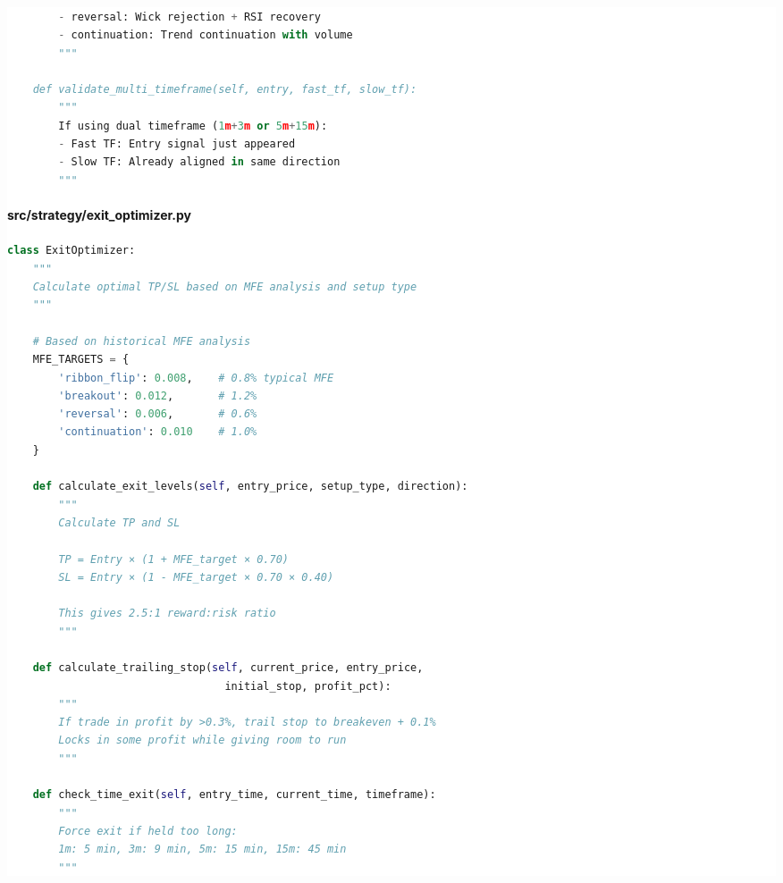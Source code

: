 ```python
        - reversal: Wick rejection + RSI recovery
        - continuation: Trend continuation with volume
        """

    def validate_multi_timeframe(self, entry, fast_tf, slow_tf):
        """
        If using dual timeframe (1m+3m or 5m+15m):
        - Fast TF: Entry signal just appeared
        - Slow TF: Already aligned in same direction
        """
```

#### src/strategy/exit_optimizer.py
```python
class ExitOptimizer:
    """
    Calculate optimal TP/SL based on MFE analysis and setup type
    """

    # Based on historical MFE analysis
    MFE_TARGETS = {
        'ribbon_flip': 0.008,    # 0.8% typical MFE
        'breakout': 0.012,       # 1.2%
        'reversal': 0.006,       # 0.6%
        'continuation': 0.010    # 1.0%
    }

    def calculate_exit_levels(self, entry_price, setup_type, direction):
        """
        Calculate TP and SL

        TP = Entry × (1 + MFE_target × 0.70)
        SL = Entry × (1 - MFE_target × 0.70 × 0.40)

        This gives 2.5:1 reward:risk ratio
        """

    def calculate_trailing_stop(self, current_price, entry_price,
                                  initial_stop, profit_pct):
        """
        If trade in profit by >0.3%, trail stop to breakeven + 0.1%
        Locks in some profit while giving room to run
        """

    def check_time_exit(self, entry_time, current_time, timeframe):
        """
        Force exit if held too long:
        1m: 5 min, 3m: 9 min, 5m: 15 min, 15m: 45 min
        """
```
